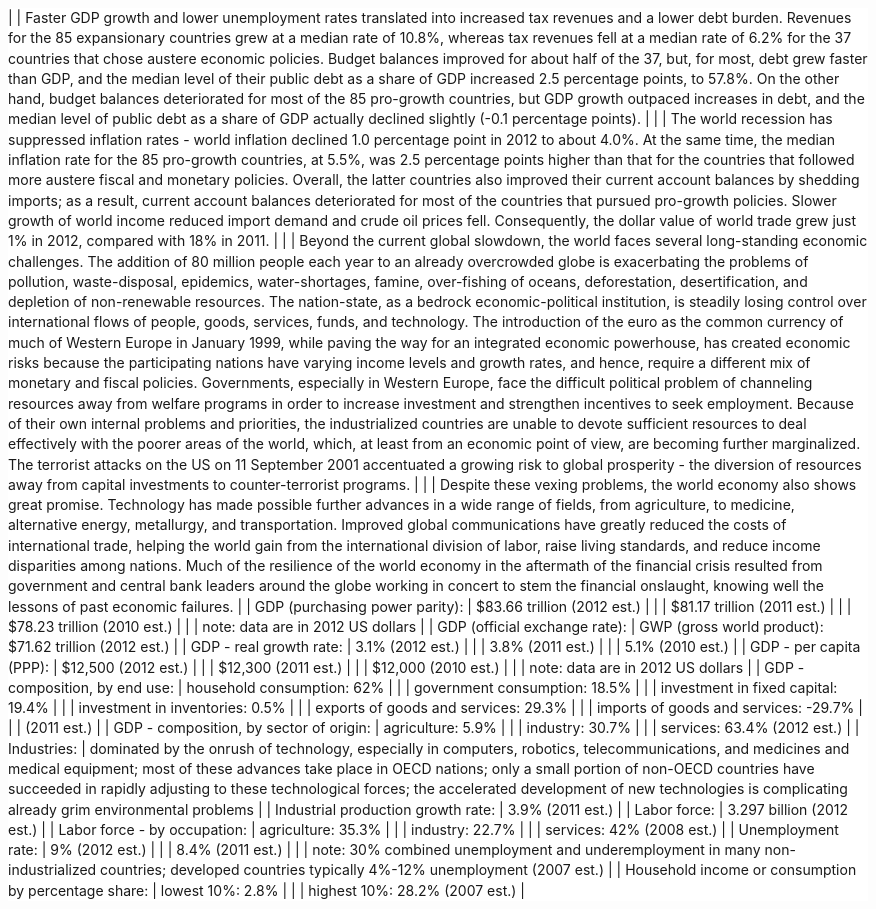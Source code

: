 | | Faster GDP growth and lower unemployment rates translated into increased tax revenues and a lower debt burden. Revenues for the 85 expansionary countries grew at a median rate of 10.8%, whereas tax revenues fell at a median rate of 6.2% for the 37 countries that chose austere economic policies. Budget balances improved for about half of the 37, but, for most, debt grew faster than GDP, and the median level of their public debt as a share of GDP increased 2.5 percentage points, to 57.8%. On the other hand, budget balances deteriorated for most of the 85 pro-growth countries, but GDP growth outpaced increases in debt, and the median level of public debt as a share of GDP actually declined slightly (-0.1 percentage points). |
| | The world recession has suppressed inflation rates - world inflation declined 1.0 percentage point in 2012 to about 4.0%. At the same time, the median inflation rate for the 85 pro-growth countries, at 5.5%, was 2.5 percentage points higher than that for the countries that followed more austere fiscal and monetary policies. Overall, the latter countries also improved their current account balances by shedding imports; as a result, current account balances deteriorated for most of the countries that pursued pro-growth policies. Slower growth of world income reduced import demand and crude oil prices fell. Consequently, the dollar value of world trade grew just 1% in 2012, compared with 18% in 2011. |
| | Beyond the current global slowdown, the world faces several long-standing economic challenges. The addition of 80 million people each year to an already overcrowded globe is exacerbating the problems of pollution, waste-disposal, epidemics, water-shortages, famine, over-fishing of oceans, deforestation, desertification, and depletion of non-renewable resources. The nation-state, as a bedrock economic-political institution, is steadily losing control over international flows of people, goods, services, funds, and technology. The introduction of the euro as the common currency of much of Western Europe in January 1999, while paving the way for an integrated economic powerhouse, has created economic risks because the participating nations have varying income levels and growth rates, and hence, require a different mix of monetary and fiscal policies. Governments, especially in Western Europe, face the difficult political problem of channeling resources away from welfare programs in order to increase investment and strengthen incentives to seek employment. Because of their own internal problems and priorities, the industrialized countries are unable to devote sufficient resources to deal effectively with the poorer areas of the world, which, at least from an economic point of view, are becoming further marginalized. The terrorist attacks on the US on 11 September 2001 accentuated a growing risk to global prosperity - the diversion of resources away from capital investments to counter-terrorist programs. |
| | Despite these vexing problems, the world economy also shows great promise. Technology has made possible further advances in a wide range of fields, from agriculture, to medicine, alternative energy, metallurgy, and transportation. Improved global communications have greatly reduced the costs of international trade, helping the world gain from the international division of labor, raise living standards, and reduce income disparities among nations. Much of the resilience of the world economy in the aftermath of the financial crisis resulted from government and central bank leaders around the globe working in concert to stem the financial onslaught, knowing well the lessons of past economic failures. |
| GDP (purchasing power parity): | $83.66 trillion (2012 est.) |
| | $81.17 trillion (2011 est.) |
| | $78.23 trillion (2010 est.) |
| | note: data are in 2012 US dollars |
| GDP (official exchange rate): | GWP (gross world product): $71.62 trillion (2012 est.) |
| GDP - real growth rate: | 3.1% (2012 est.) |
| | 3.8% (2011 est.) |
| | 5.1% (2010 est.) |
| GDP - per capita (PPP): | $12,500 (2012 est.) |
| | $12,300 (2011 est.) |
| | $12,000 (2010 est.) |
| | note: data are in 2012 US dollars |
| GDP - composition, by end use: | household consumption: 62% |
| | government consumption: 18.5% |
| | investment in fixed capital: 19.4% |
| | investment in inventories: 0.5% |
| | exports of goods and services: 29.3% |
| | imports of goods and services: -29.7% |
| | (2011 est.) |
| GDP - composition, by sector of origin: | agriculture: 5.9% |
| | industry: 30.7% |
| | services: 63.4% (2012 est.) |
| Industries: | dominated by the onrush of technology, especially in computers, robotics, telecommunications, and medicines and medical equipment; most of these advances take place in OECD nations; only a small portion of non-OECD countries have succeeded in rapidly adjusting to these technological forces; the accelerated development of new technologies is complicating already grim environmental problems |
| Industrial production growth rate: | 3.9% (2011 est.) |
| Labor force: | 3.297 billion (2012 est.) |
| Labor force - by occupation: | agriculture: 35.3% |
| | industry: 22.7% |
| | services: 42% (2008 est.) |
| Unemployment rate: | 9% (2012 est.) |
| | 8.4% (2011 est.) |
| | note: 30% combined unemployment and underemployment in many non-industrialized countries; developed countries typically 4%-12% unemployment (2007 est.) |
| Household income or consumption by percentage share: | lowest 10%: 2.8% |
| | highest 10%: 28.2% (2007 est.) |